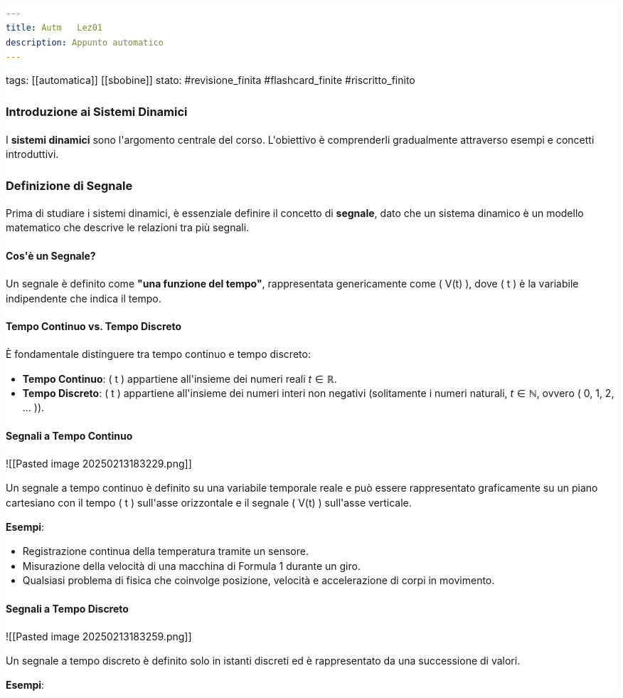 ```yaml
---
title: Autm   Lez01
description: Appunto automatico
---
```


tags: [[automatica]] [[sbobine]]
stato: #revisione_finita #flashcard_finite  #riscritto_finito
### Introduzione ai Sistemi Dinamici

I **sistemi dinamici** sono l'argomento centrale del corso. L'obiettivo è comprenderli gradualmente attraverso esempi e concetti introduttivi.

### Definizione di Segnale

Prima di studiare i sistemi dinamici, è essenziale definire il concetto di **segnale**, dato che un sistema dinamico è un modello matematico che descrive le relazioni tra più segnali.

#### Cos'è un Segnale?

Un segnale è definito come **"una funzione del tempo"**, rappresentata genericamente come ( V(t) ), dove ( t ) è la variabile indipendente che indica il tempo.

#### Tempo Continuo vs. Tempo Discreto

È fondamentale distinguere tra tempo continuo e tempo discreto:

- **Tempo Continuo**: ( t ) appartiene all'insieme dei numeri reali $t \in \mathbb{R}$. 
- **Tempo Discreto**: ( t ) appartiene all'insieme dei numeri interi non negativi (solitamente i numeri naturali,  $t \in \mathbb{N}$, ovvero ( 0, 1, 2, ... )).

#### Segnali a Tempo Continuo

![[Pasted image 20250213183229.png]]

Un segnale a tempo continuo è definito su una variabile temporale reale e può essere rappresentato graficamente su un piano cartesiano con il tempo ( t ) sull'asse orizzontale e il segnale ( V(t) ) sull'asse verticale.

**Esempi**:

- Registrazione continua della temperatura tramite un sensore.
- Misurazione della velocità di una macchina di Formula 1 durante un giro.
- Qualsiasi problema di fisica che coinvolge posizione, velocità e accelerazione di corpi in movimento.

#### Segnali a Tempo Discreto

![[Pasted image 20250213183259.png]]

Un segnale a tempo discreto è definito solo in istanti discreti ed è rappresentato da una successione di valori.

**Esempi**:
